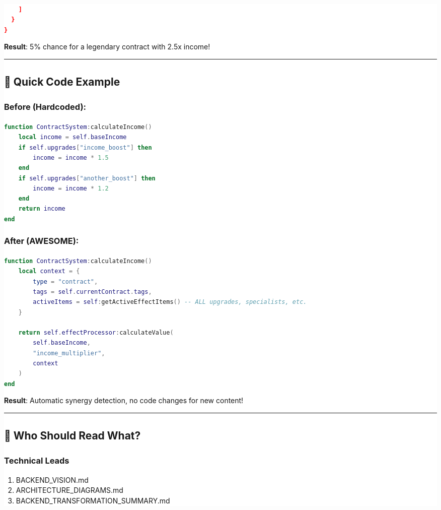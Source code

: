 ```json
    ]
  }
}
```

**Result**: 5% chance for a legendary contract with 2.5x income!

---

## 🔧 Quick Code Example

### Before (Hardcoded):
```lua
function ContractSystem:calculateIncome()
    local income = self.baseIncome
    if self.upgrades["income_boost"] then
        income = income * 1.5
    end
    if self.upgrades["another_boost"] then
        income = income * 1.2
    end
    return income
end
```

### After (AWESOME):
```lua
function ContractSystem:calculateIncome()
    local context = {
        type = "contract",
        tags = self.currentContract.tags,
        activeItems = self:getActiveEffectItems() -- ALL upgrades, specialists, etc.
    }
    
    return self.effectProcessor:calculateValue(
        self.baseIncome,
        "income_multiplier",
        context
    )
end
```

**Result**: Automatic synergy detection, no code changes for new content!

---

## 🎯 Who Should Read What?

### Technical Leads
1. BACKEND_VISION.md
2. ARCHITECTURE_DIAGRAMS.md
3. BACKEND_TRANSFORMATION_SUMMARY.md
